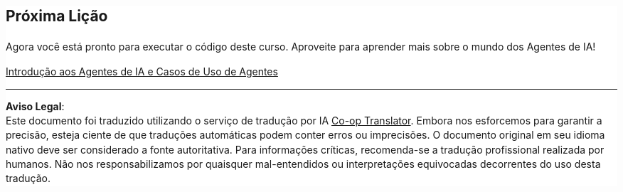 ## Próxima Lição

Agora você está pronto para executar o código deste curso. Aproveite para aprender mais sobre o mundo dos Agentes de IA!

[Introdução aos Agentes de IA e Casos de Uso de Agentes](../01-intro-to-ai-agents/README.md)

---

**Aviso Legal**:  
Este documento foi traduzido utilizando o serviço de tradução por IA [Co-op Translator](https://github.com/Azure/co-op-translator). Embora nos esforcemos para garantir a precisão, esteja ciente de que traduções automáticas podem conter erros ou imprecisões. O documento original em seu idioma nativo deve ser considerado a fonte autoritativa. Para informações críticas, recomenda-se a tradução profissional realizada por humanos. Não nos responsabilizamos por quaisquer mal-entendidos ou interpretações equivocadas decorrentes do uso desta tradução.